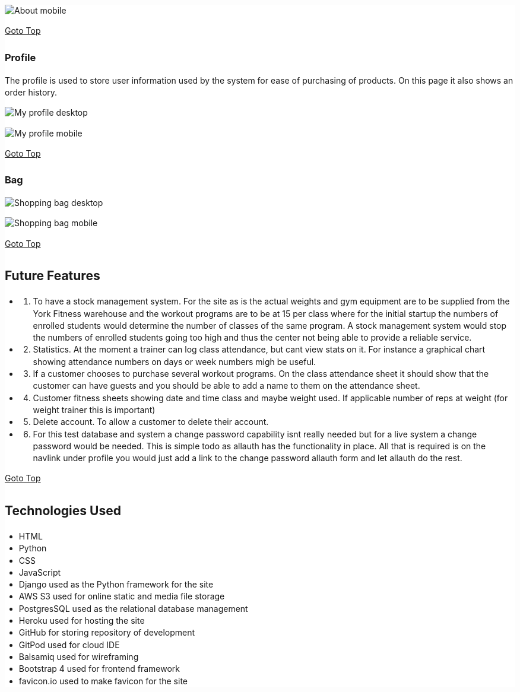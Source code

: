   ![About mobile](/readme_images/about_mobile.png)

[Goto Top](#welcome)

### Profile
  The profile is used to store user information used by the system for ease of purchasing of products. On this page it also shows an order history.

  ![My profile desktop](/readme_images/my_profile_desktop.png)

  ![My profile mobile](/readme_images/my_profile_mobile.png)

[Goto Top](#welcome)

### Bag
  ![Shopping bag desktop](/readme_images/shopping_bag_desktop.png)

  ![Shopping bag mobile](/readme_images/shopping_bag_mobile.png)

[Goto Top](#welcome)

## Future Features

- 1. To have a stock management system. For the site as is the actual weights and gym equipment are to be supplied from the York Fitness warehouse and the workout programs are to be at 15 per class where for the initial startup the numbers of enrolled students would determine the number of classes of the same program. A stock management system would stop the numbers of enrolled students going too high and thus the center not being able to provide a reliable service.
- 2. Statistics. At the moment a trainer can log class attendance, but cant view stats on it. For instance a graphical chart showing attendance numbers on days or week numbers migh be useful.
- 3. If a customer chooses to purchase several workout programs. On the class attendance sheet it should show that the customer can have guests and you should be able to add a name to them on the attendance sheet.
- 4. Customer fitness sheets showing date and time class and maybe weight used. If applicable number of reps at weight (for weight trainer this is important)
- 5. Delete account. To allow a customer to delete their account. 
- 6. For this test database and system a change password capability isnt really needed but for a live system a change password would be needed. This is simple todo as allauth has the functionality in place. All that is required is on the navlink under profile you would just add a link to the change password allauth form and let allauth do the rest.

[Goto Top](#welcome)

## Technologies Used
  - HTML
  - Python
  - CSS
  - JavaScript
  - Django used as the Python framework for the site
  - AWS S3 used for online static and media file storage
  - PostgresSQL used as the relational database management
  - Heroku used for hosting the site
  - GitHub for storing repository of development
  - GitPod used for cloud IDE
  - Balsamiq used for wireframing
  - Bootstrap 4 used for frontend framework
  - favicon.io used to make favicon for the site
